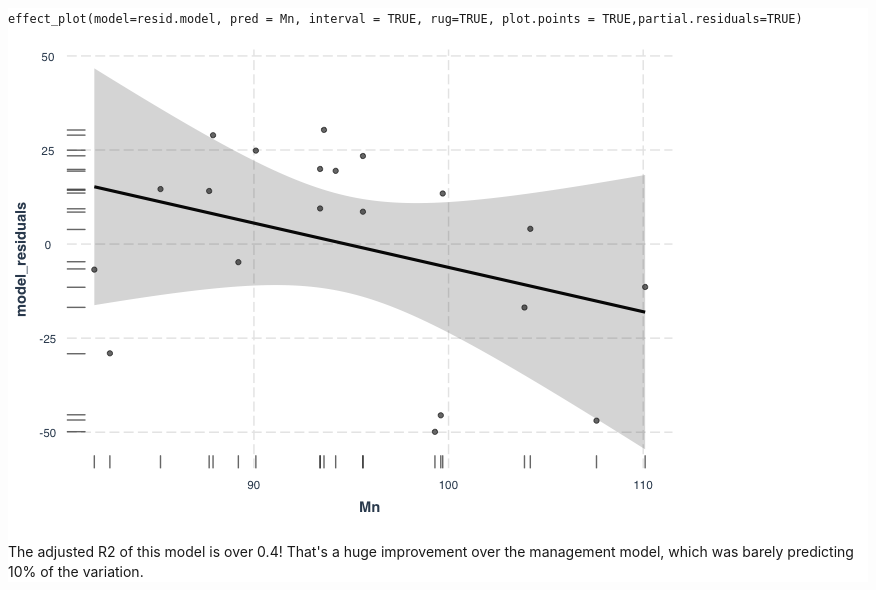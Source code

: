     effect_plot(model=resid.model, pred = Mn, interval = TRUE, rug=TRUE, plot.points = TRUE,partial.residuals=TRUE)

![](data-analysis_files/figure-markdown_strict/unnamed-chunk-10-4.png)

The adjusted R2 of this model is over 0.4! That's a huge improvement
over the management model, which was barely predicting 10% of the
variation.
